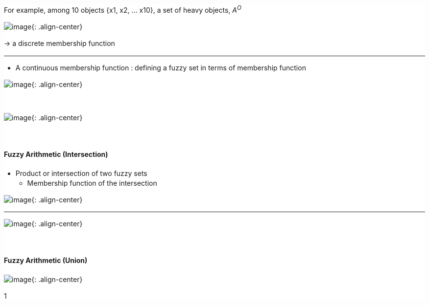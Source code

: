 For example, among 10 objects {x1, x2, … x10}, a set of
heavy objects, $A^O$

<img width="716" alt="image" src="https://user-images.githubusercontent.com/55765292/228199356-6ca866b9-f364-49c4-b977-7807bb241f4d.png">{: .align-center}

→ a discrete membership function

---

- A continuous membership function : defining a fuzzy set in terms of membership function

<img width="410" alt="image" src="https://user-images.githubusercontent.com/55765292/228199524-ab41a6a6-4dff-4099-a4a1-a7b0d4ccf356.png">{: .align-center}

<br>

<img width="734" alt="image" src="https://user-images.githubusercontent.com/55765292/228197925-f644eda0-19a2-42c8-8938-0bcb9bf08ba8.png">{: .align-center}

<br>

#### Fuzzy Arithmetic (Intersection)

- Product or intersection of two fuzzy sets
  - Membership function of the intersection

<img width="681" alt="image" src="https://user-images.githubusercontent.com/55765292/228198424-bab8e3a5-6b97-46a8-a11e-d2a02bc24c4b.png">{: .align-center}

---

<img width="835" alt="image" src="https://user-images.githubusercontent.com/55765292/228198507-b3848f2a-2a29-41d0-a55a-33842569a2c7.png">{: .align-center}

<br>

#### Fuzzy Arithmetic (Union)

<img width="835" alt="image" src="https://user-images.githubusercontent.com/55765292/228199073-0ae79df4-49c5-4eef-8318-3519507d2149.png">{: .align-center}

1
